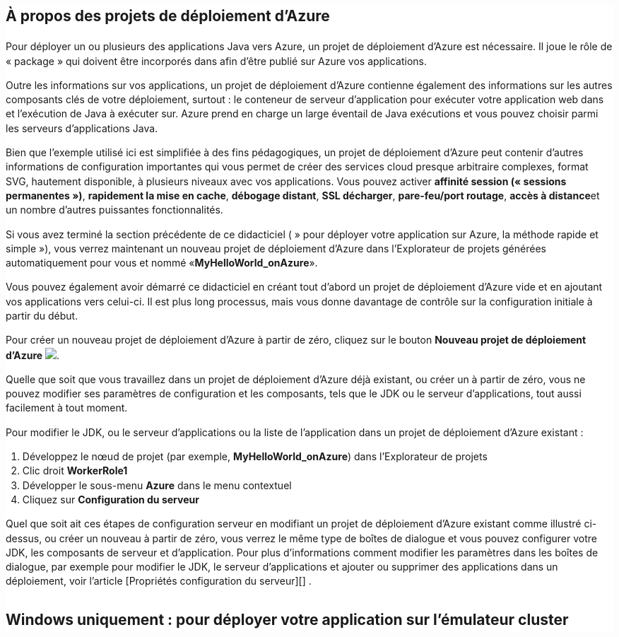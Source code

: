 ## <a name="about-azure-deployment-projects"></a>À propos des projets de déploiement d’Azure ##

Pour déployer un ou plusieurs des applications Java vers Azure, un projet de déploiement d’Azure est nécessaire. Il joue le rôle de « package » qui doivent être incorporés dans afin d’être publié sur Azure vos applications.

Outre les informations sur vos applications, un projet de déploiement d’Azure contienne également des informations sur les autres composants clés de votre déploiement, surtout : le conteneur de serveur d’application pour exécuter votre application web dans et l’exécution de Java à exécuter sur. Azure prend en charge un large éventail de Java exécutions et vous pouvez choisir parmi les serveurs d’applications Java.

Bien que l’exemple utilisé ici est simplifiée à des fins pédagogiques, un projet de déploiement d’Azure peut contenir d’autres informations de configuration importantes qui vous permet de créer des services cloud presque arbitraire complexes, format SVG, hautement disponible, à plusieurs niveaux avec vos applications. Vous pouvez activer **affinité session (« sessions permanentes »)**, **rapidement la mise en cache**, **débogage distant**, **SSL décharger**, **pare-feu/port routage**, **accès à distance**et un nombre d’autres puissantes fonctionnalités.

Si vous avez terminé la section précédente de ce didacticiel ( » pour déployer votre application sur Azure, la méthode rapide et simple »), vous verrez maintenant un nouveau projet de déploiement d’Azure dans l’Explorateur de projets générées automatiquement pour vous et nommé «**MyHelloWorld_onAzure**».

Vous pouvez également avoir démarré ce didacticiel en créant tout d’abord un projet de déploiement d’Azure vide et en ajoutant vos applications vers celui-ci. Il est plus long processus, mais vous donne davantage de contrôle sur la configuration initiale à partir du début.

Pour créer un nouveau projet de déploiement d’Azure à partir de zéro, cliquez sur le bouton **Nouveau projet de déploiement d’Azure** ![][ic710876].

Quelle que soit que vous travaillez dans un projet de déploiement d’Azure déjà existant, ou créer un à partir de zéro, vous ne pouvez modifier ses paramètres de configuration et les composants, tels que le JDK ou le serveur d’applications, tout aussi facilement à tout moment.

Pour modifier le JDK, ou le serveur d’applications ou la liste de l’application dans un projet de déploiement d’Azure existant :

1. Développez le nœud de projet (par exemple, **MyHelloWorld_onAzure**) dans l’Explorateur de projets
2. Clic droit **WorkerRole1**
3. Développer le sous-menu **Azure** dans le menu contextuel
4. Cliquez sur **Configuration du serveur**

Quel que soit ait ces étapes de configuration serveur en modifiant un projet de déploiement d’Azure existant comme illustré ci-dessus, ou créer un nouveau à partir de zéro, vous verrez le même type de boîtes de dialogue et vous pouvez configurer votre JDK, les composants de serveur et d’application. Pour plus d’informations comment modifier les paramètres dans les boîtes de dialogue, par exemple pour modifier le JDK, le serveur d’applications et ajouter ou supprimer des applications dans un déploiement, voir l’article [Propriétés configuration du serveur][] .

## <a name="windows-only-to-deploy-your-application-to-the-compute-emulator"></a>Windows uniquement : pour déployer votre application sur l’émulateur cluster ##


[Centre de développement Java Azure]: http://go.microsoft.com/fwlink/?LinkID=699547
[Portail de gestion Azure]: http://go.microsoft.com/fwlink/?LinkID=512959
[Azure Role Properties]: http://go.microsoft.com/fwlink/?LinkID=699525
[Kit de ressources Azure pour Éclipse]: http://go.microsoft.com/fwlink/?LinkID=699529
[Activer l’accès à distance pour les déploiements Azure dans Éclipse]: http://go.microsoft.com/fwlink/?LinkID=699538
[Installez le Kit de ressources de Azure pour Éclipse]: http://go.microsoft.com/fwlink/?LinkId=699546
[Propriétés de configuration de serveur]: http://go.microsoft.com/fwlink/?LinkID=699525#server_configuration_properties
[Quelles sont les nouveautés dans la boîte à outils Azure pour Éclipse]: http://go.microsoft.com/fwlink/?LinkID=699552
[ic589576]: ./media/azure-toolkit-for-eclipse-creating-a-hello-world-application/ic589576.png
[ic589579]: ./media/azure-toolkit-for-eclipse-creating-a-hello-world-application/ic589579.png
[ic600360]: ./media/azure-toolkit-for-eclipse-creating-a-hello-world-application/ic600360.png
[ic644267]: ./media/azure-toolkit-for-eclipse-creating-a-hello-world-application/ic644267.png
[ic659262]: ./media/azure-toolkit-for-eclipse-creating-a-hello-world-application/ic659262.png
[ic710876]: ./media/azure-toolkit-for-eclipse-creating-a-hello-world-application/ic710876.png
[ic710879]: ./media/azure-toolkit-for-eclipse-creating-a-hello-world-application/ic710879.png
[ic710880]: ./media/azure-toolkit-for-eclipse-creating-a-hello-world-application/ic710880.png
[ic710882]: ./media/azure-toolkit-for-eclipse-creating-a-hello-world-application/ic710882.png
[ic710883]: ./media/azure-toolkit-for-eclipse-creating-a-hello-world-application/ic710883.png
[ic719488]: ./media/azure-toolkit-for-eclipse-creating-a-hello-world-application/ic719488.png
[ic719489]: ./media/azure-toolkit-for-eclipse-creating-a-hello-world-application/ic719489.png
[ic719490]: ./media/azure-toolkit-for-eclipse-creating-a-hello-world-application/ic719490.png
[ic719491]: ./media/azure-toolkit-for-eclipse-creating-a-hello-world-application/ic719491.png
[ic789598]: ./media/azure-toolkit-for-eclipse-creating-a-hello-world-application/ic789598.png
[publishDropdownButton]: ./media/azure-toolkit-for-eclipse-creating-a-hello-world-application/publishDropdownButton.png